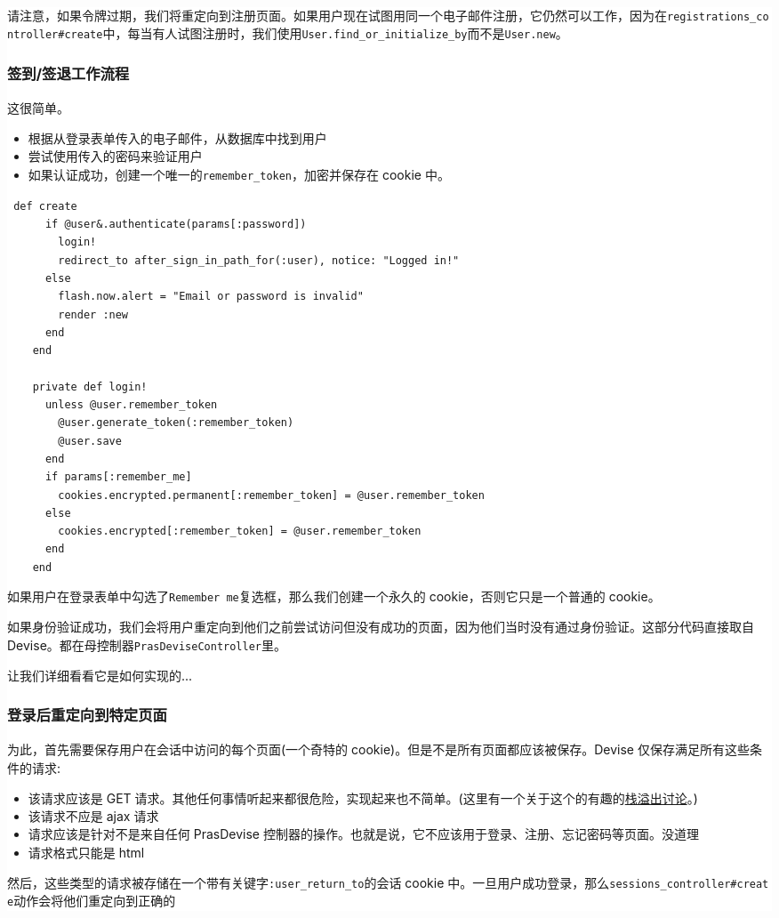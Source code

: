 ```
```

请注意，如果令牌过期，我们将重定向到注册页面。如果用户现在试图用同一个电子邮件注册，它仍然可以工作，因为在`registrations_controller#create`中，每当有人试图注册时，我们使用`User.find_or_initialize_by`而不是`User.new`。

### [](#the-signin-signout-workflow)签到/签退工作流程

这很简单。

*   根据从登录表单传入的电子邮件，从数据库中找到用户
*   尝试使用传入的密码来验证用户
*   如果认证成功，创建一个唯一的`remember_token`，加密并保存在 cookie 中。

```
 def create
      if @user&.authenticate(params[:password])
        login!
        redirect_to after_sign_in_path_for(:user), notice: "Logged in!"
      else
        flash.now.alert = "Email or password is invalid"
        render :new
      end
    end

    private def login!
      unless @user.remember_token
        @user.generate_token(:remember_token)
        @user.save
      end
      if params[:remember_me]
        cookies.encrypted.permanent[:remember_token] = @user.remember_token
      else
        cookies.encrypted[:remember_token] = @user.remember_token
      end
    end 
```

如果用户在登录表单中勾选了`Remember me`复选框，那么我们创建一个永久的 cookie，否则它只是一个普通的 cookie。

如果身份验证成功，我们会将用户重定向到他们之前尝试访问但没有成功的页面，因为他们当时没有通过身份验证。这部分代码直接取自 Devise。都在母控制器`PrasDeviseController`里。

让我们详细看看它是如何实现的...

### [](#redirect-to-specific-page-after-sign-in)登录后重定向到特定页面

为此，首先需要保存用户在会话中访问的每个页面(一个奇特的 cookie)。但是不是所有页面都应该被保存。Devise 仅保存满足所有这些条件的请求:

*   该请求应该是 GET 请求。其他任何事情听起来都很危险，实现起来也不简单。(这里有一个关于这个的有趣的[栈溢出讨论](https://softwareengineering.stackexchange.com/questions/99894/why-doesnt-http-have-post-redirect)。)
*   该请求不应是 ajax 请求
*   请求应该是针对不是来自任何 PrasDevise 控制器的操作。也就是说，它不应该用于登录、注册、忘记密码等页面。没道理
*   请求格式只能是 html

然后，这些类型的请求被存储在一个带有关键字`:user_return_to`的会话 cookie 中。一旦用户成功登录，那么`sessions_controller#create`动作会将他们重定向到正确的
